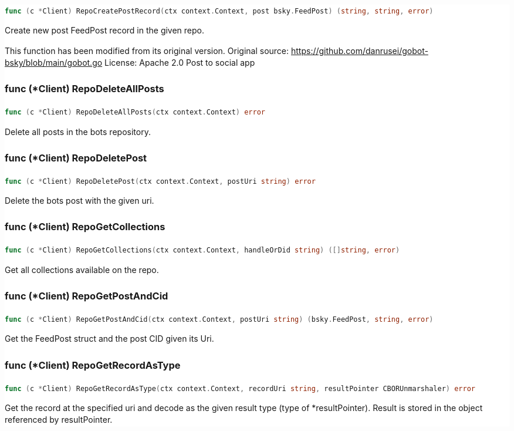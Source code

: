 ```go
func (c *Client) RepoCreatePostRecord(ctx context.Context, post bsky.FeedPost) (string, string, error)
```

Create new post FeedPost record in the given repo.

This function has been modified from its original version. Original source: https://github.com/danrusei/gobot-bsky/blob/main/gobot.go License: Apache 2.0 Post to social app

<a name="Client.RepoDeleteAllPosts"></a>
### func \(\*Client\) RepoDeleteAllPosts

```go
func (c *Client) RepoDeleteAllPosts(ctx context.Context) error
```

Delete all posts in the bots repository.

<a name="Client.RepoDeletePost"></a>
### func \(\*Client\) RepoDeletePost

```go
func (c *Client) RepoDeletePost(ctx context.Context, postUri string) error
```

Delete the bots post with the given uri.

<a name="Client.RepoGetCollections"></a>
### func \(\*Client\) RepoGetCollections

```go
func (c *Client) RepoGetCollections(ctx context.Context, handleOrDid string) ([]string, error)
```

Get all collections available on the repo.

<a name="Client.RepoGetPostAndCid"></a>
### func \(\*Client\) RepoGetPostAndCid

```go
func (c *Client) RepoGetPostAndCid(ctx context.Context, postUri string) (bsky.FeedPost, string, error)
```

Get the FeedPost struct and the post CID given its Uri.

<a name="Client.RepoGetRecordAsType"></a>
### func \(\*Client\) RepoGetRecordAsType

```go
func (c *Client) RepoGetRecordAsType(ctx context.Context, recordUri string, resultPointer CBORUnmarshaler) error
```

Get the record at the specified uri and decode as the given result type \(type of \*resultPointer\). Result is stored in the object referenced by resultPointer.
